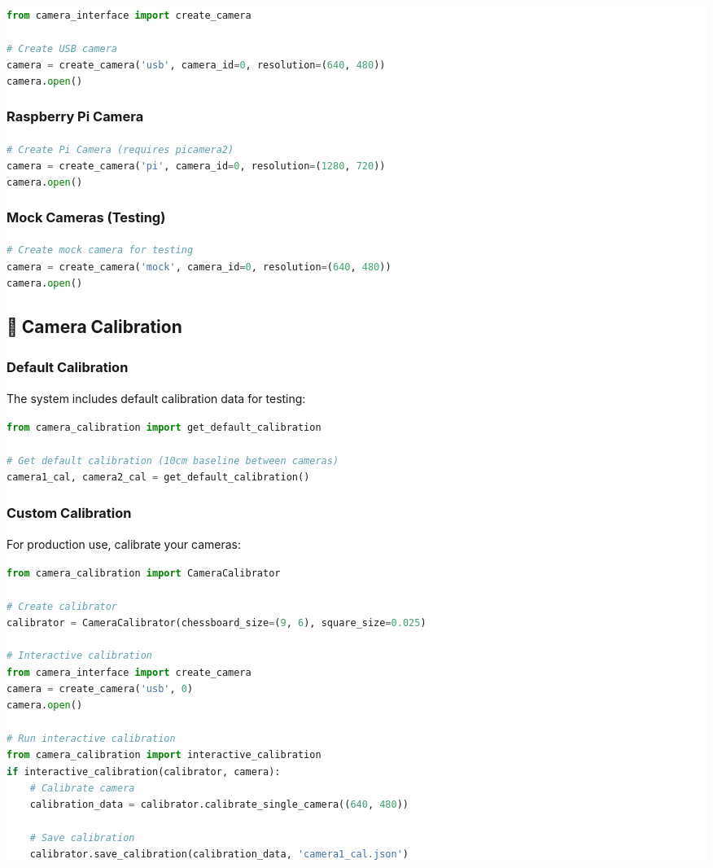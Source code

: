 ```python
from camera_interface import create_camera

# Create USB camera
camera = create_camera('usb', camera_id=0, resolution=(640, 480))
camera.open()
```

### Raspberry Pi Camera

```python
# Create Pi Camera (requires picamera2)
camera = create_camera('pi', camera_id=0, resolution=(1280, 720))
camera.open()
```

### Mock Cameras (Testing)

```python
# Create mock camera for testing
camera = create_camera('mock', camera_id=0, resolution=(640, 480))
camera.open()
```

## 📐 Camera Calibration

### Default Calibration

The system includes default calibration data for testing:

```python
from camera_calibration import get_default_calibration

# Get default calibration (10cm baseline between cameras)
camera1_cal, camera2_cal = get_default_calibration()
```

### Custom Calibration

For production use, calibrate your cameras:

```python
from camera_calibration import CameraCalibrator

# Create calibrator
calibrator = CameraCalibrator(chessboard_size=(9, 6), square_size=0.025)

# Interactive calibration
from camera_interface import create_camera
camera = create_camera('usb', 0)
camera.open()

# Run interactive calibration
from camera_calibration import interactive_calibration
if interactive_calibration(calibrator, camera):
    # Calibrate camera
    calibration_data = calibrator.calibrate_single_camera((640, 480))
    
    # Save calibration
    calibrator.save_calibration(calibration_data, 'camera1_cal.json')
```
